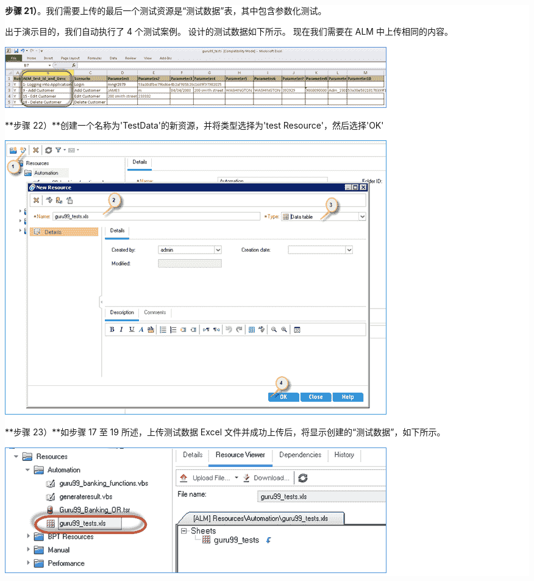 **步骤 21）**。我们需要上传的最后一个测试资源是“测试数据”表，其中包含参数化测试。

出于演示目的，我们自动执行了 4 个测试案例。 设计的测试数据如下所示。 现在我们需要在 ALM 中上传相同的内容。

![How to integrate UFT(QTP) with  ALM (Quality Center)](img/2262a0f7fc6bd847841f45f73d433d9b.png "How to integrate UFT(QTP) with  ALM (Quality Center)")

**步骤 22）**创建一个名称为'TestData'的新资源，并将类型选择为'test Resource'，然后选择'OK'

![How to integrate UFT(QTP) with  ALM (Quality Center)](img/f093af0a500f3da643f170c81d20f8e6.png "How to integrate UFT(QTP) with  ALM (Quality Center)")

**步骤 23）**如步骤 17 至 19 所述，上传测试数据 Excel 文件并成功上传后，将显示创建的“测试数据”，如下所示。

![How to integrate UFT(QTP) with  ALM (Quality Center)](img/a76f873db695819b0d222a62aebfa0de.png "How to integrate UFT(QTP) with  ALM (Quality Center)")
